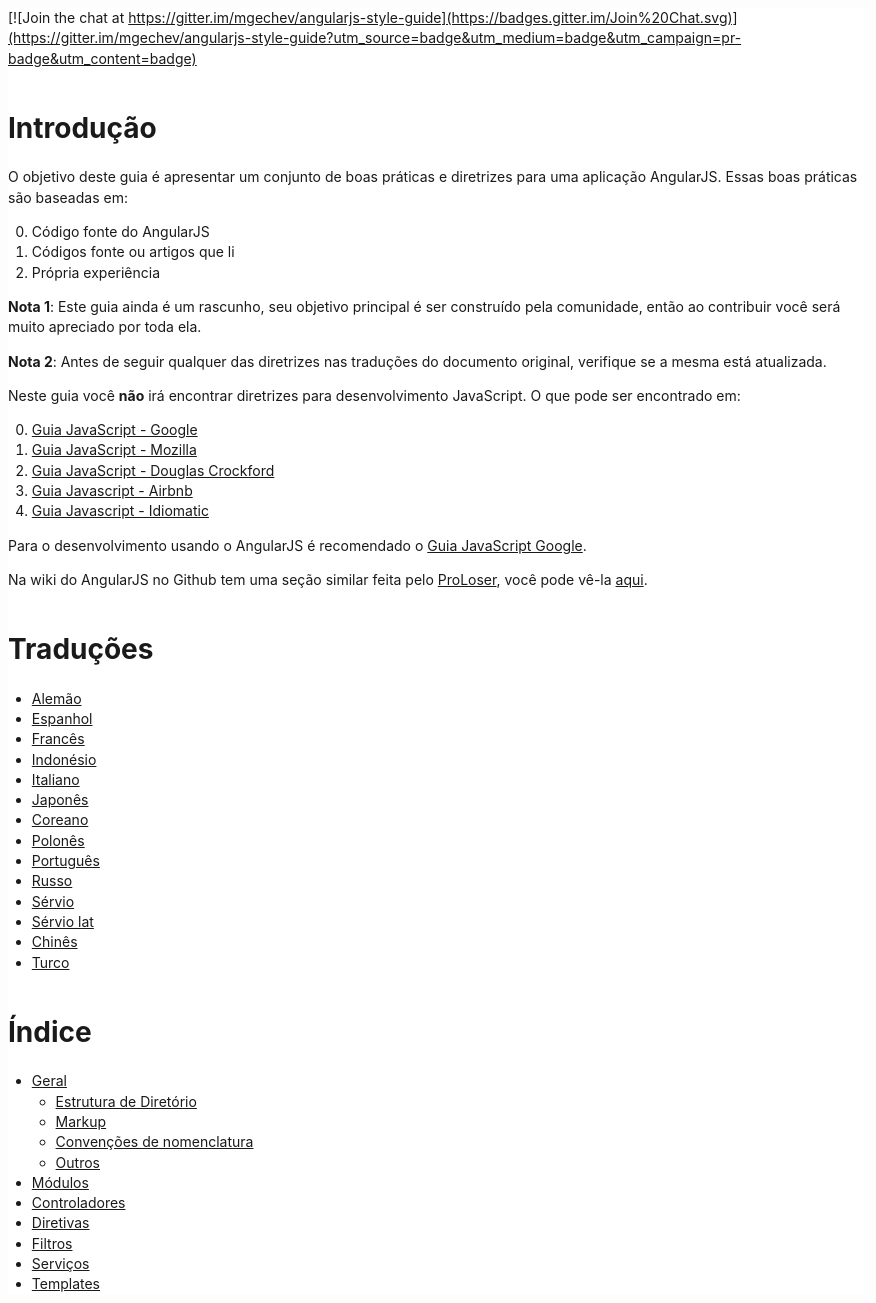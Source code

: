 [![Join the chat at https://gitter.im/mgechev/angularjs-style-guide](https://badges.gitter.im/Join%20Chat.svg)](https://gitter.im/mgechev/angularjs-style-guide?utm_source=badge&utm_medium=badge&utm_campaign=pr-badge&utm_content=badge)

# Introdução

O objetivo deste guia é apresentar um conjunto de boas práticas e diretrizes para uma aplicação AngularJS. Essas boas práticas são baseadas em:

0. Código fonte do AngularJS
0. Códigos fonte ou artigos que li
0. Própria experiência

**Nota 1**: Este guia ainda é um rascunho, seu objetivo principal é ser construído pela comunidade, então ao contribuir você será muito apreciado por toda ela.

**Nota 2**: Antes de seguir qualquer das diretrizes nas traduções do documento original, verifique se a mesma está atualizada. 

Neste guia você **não** irá encontrar diretrizes para desenvolvimento JavaScript. O que pode ser encontrado em:

0. [Guia JavaScript - Google](https://google.github.io/styleguide/javascriptguide.xml)
0. [Guia JavaScript - Mozilla](https://developer.mozilla.org/en-US/docs/Developer_Guide/Coding_Style)
0. [Guia JavaScript - Douglas Crockford](http://javascript.crockford.com/code.html)
0. [Guia Javascript - Airbnb](https://github.com/airbnb/javascript)
0. [Guia Javascript - Idiomatic](https://github.com/rwaldron/idiomatic.js/)

Para o desenvolvimento usando o AngularJS é recomendado o [Guia JavaScript Google](https://google.github.io/styleguide/javascriptguide.xml).

Na wiki do AngularJS no Github tem uma seção similar feita pelo [ProLoser](https://github.com/ProLoser), você pode vê-la [aqui](https://github.com/angular/angular.js/wiki).

# Traduções

- [Alemão](https://github.com/mgechev/angularjs-style-guide/blob/master/README-de-de.md)
- [Espanhol](https://github.com/mgechev/angularjs-style-guide/blob/master/README-es-es.md)
- [Francês](https://github.com/mgechev/angularjs-style-guide/blob/master/README-fr-fr.md)
- [Indonésio](https://github.com/mgechev/angularjs-style-guide/blob/master/README-id-id.md)
- [Italiano](https://github.com/mgechev/angularjs-style-guide/blob/master/README-it-it.md)
- [Japonês](https://github.com/mgechev/angularjs-style-guide/blob/master/README-ja-jp.md)
- [Coreano](https://github.com/mgechev/angularjs-style-guide/blob/master/README-ko-kr.md)
- [Polonês](https://github.com/mgechev/angularjs-style-guide/blob/master/README-pl-pl.md)
- [Português](https://github.com/mgechev/angularjs-style-guide/blob/master/README-pt-br.md)
- [Russo](https://github.com/mgechev/angularjs-style-guide/blob/master/README-ru-ru.md)
- [Sérvio](https://github.com/mgechev/angularjs-style-guide/blob/master/README-sr.md)
- [Sérvio lat](https://github.com/mgechev/angularjs-style-guide/blob/master/README-sr-lat.md)
- [Chinês](https://github.com/mgechev/angularjs-style-guide/blob/master/README-zh-cn.md)
- [Turco](https://github.com/mgechev/angularjs-style-guide/blob/master/README-tr-tr.md)

# Índice
* [Geral](#geral)
    * [Estrutura de Diretório](#estrutura-de-diretorio)
    * [Markup](#markup) 
    * [Convenções de nomenclatura](#convencoes-de-nomenclatura)
    * [Outros](#outros)
* [Módulos](#modulos)
* [Controladores](#controladores)
* [Diretivas](#diretivas)
* [Filtros](#filtros)
* [Serviços](#serviços)
* [Templates](#templates)